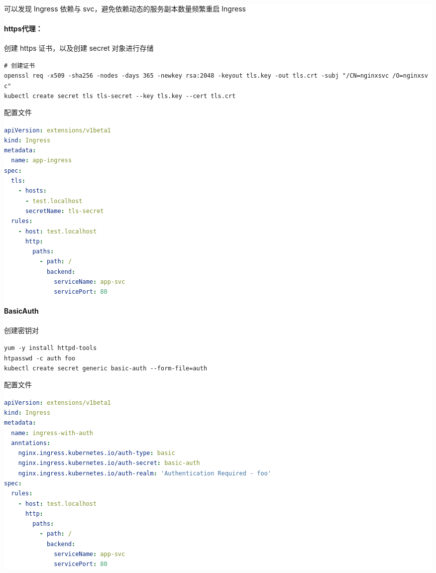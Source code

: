 ```yaml

```

可以发现 Ingress 依赖与 svc，避免依赖动态的服务副本数量频繁重启 Ingress 

#### https代理：

创建 https 证书，以及创建 secret 对象进行存储

```shell
# 创建证书
openssl req -x509 -sha256 -nodes -days 365 -newkey rsa:2048 -keyout tls.key -out tls.crt -subj "/CN=nginxsvc /O=nginxsvc"
kubectl create secret tls tls-secret --key tls.key --cert tls.crt
```

配置文件

```yaml
apiVersion: extensions/v1beta1
kind: Ingress
metadata:
  name: app-ingress
spec:
  tls:
    - hosts:
      - test.localhost
      secretName: tls-secret
  rules:
    - host: test.localhost
      http:
        paths:
          - path: /
            backend:
              serviceName: app-svc
              servicePort: 80
```

#### BasicAuth

创建密钥对

```shell
yum -y install httpd-tools
htpasswd -c auth foo
kubectl create secret generic basic-auth --form-file=auth
```

配置文件

```yaml
apiVersion: extensions/v1beta1
kind: Ingress
metadata:
  name: ingress-with-auth
  anntations:
    nginx.ingress.kubernetes.io/auth-type: basic
    nginx.ingress.kubernetes.io/auth-secret: basic-auth
    nginx.ingress.kubernetes.io/auth-realm: 'Authentication Required - foo'
spec:
  rules:
    - host: test.localhost
      http:
        paths:
          - path: /
            backend:
              serviceName: app-svc
              servicePort: 80 
```